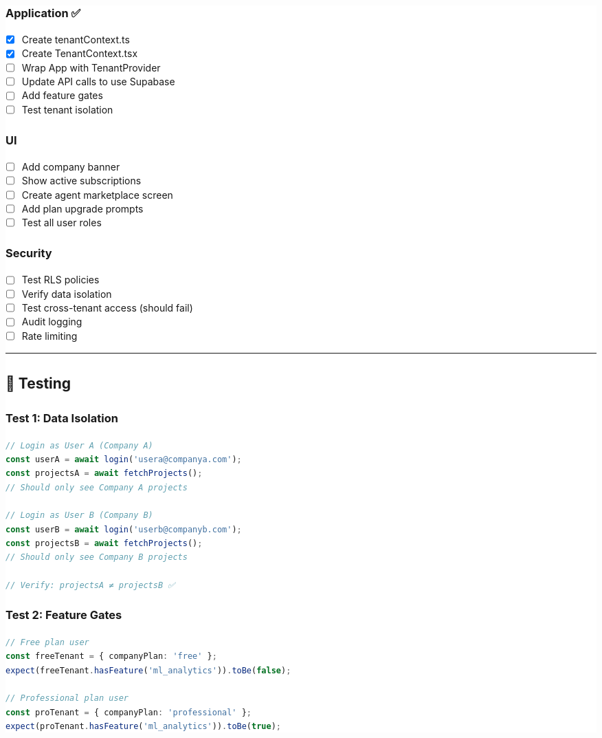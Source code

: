 ### Application ✅
- [x] Create tenantContext.ts
- [x] Create TenantContext.tsx
- [ ] Wrap App with TenantProvider
- [ ] Update API calls to use Supabase
- [ ] Add feature gates
- [ ] Test tenant isolation

### UI
- [ ] Add company banner
- [ ] Show active subscriptions
- [ ] Create agent marketplace screen
- [ ] Add plan upgrade prompts
- [ ] Test all user roles

### Security
- [ ] Test RLS policies
- [ ] Verify data isolation
- [ ] Test cross-tenant access (should fail)
- [ ] Audit logging
- [ ] Rate limiting

---

## 🧪 **Testing**

### **Test 1: Data Isolation**

```typescript
// Login as User A (Company A)
const userA = await login('usera@companya.com');
const projectsA = await fetchProjects();
// Should only see Company A projects

// Login as User B (Company B)
const userB = await login('userb@companyb.com');
const projectsB = await fetchProjects();
// Should only see Company B projects

// Verify: projectsA ≠ projectsB ✅
```

### **Test 2: Feature Gates**

```typescript
// Free plan user
const freeTenant = { companyPlan: 'free' };
expect(freeTenant.hasFeature('ml_analytics')).toBe(false);

// Professional plan user
const proTenant = { companyPlan: 'professional' };
expect(proTenant.hasFeature('ml_analytics')).toBe(true);
```

